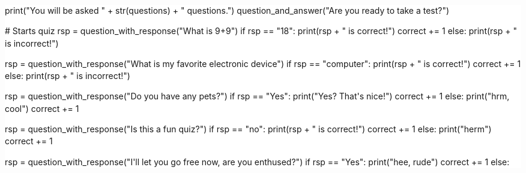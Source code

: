 <span class="nb">print</span><span class="p">(</span><span class="s2">&quot;You will be asked &quot;</span> <span class="o">+</span> <span class="nb">str</span><span class="p">(</span><span class="n">questions</span><span class="p">)</span> <span class="o">+</span> <span class="s2">&quot; questions.&quot;</span><span class="p">)</span>
<span class="n">question_and_answer</span><span class="p">(</span><span class="s2">&quot;Are you ready to take a test?&quot;</span><span class="p">)</span>

<span class="c1"># Starts quiz</span>
<span class="n">rsp</span> <span class="o">=</span> <span class="n">question_with_response</span><span class="p">(</span><span class="s2">&quot;What is 9+9&quot;</span><span class="p">)</span>
<span class="k">if</span> <span class="n">rsp</span> <span class="o">==</span> <span class="s2">&quot;18&quot;</span><span class="p">:</span>
    <span class="nb">print</span><span class="p">(</span><span class="n">rsp</span> <span class="o">+</span> <span class="s2">&quot; is correct!&quot;</span><span class="p">)</span>
    <span class="n">correct</span> <span class="o">+=</span> <span class="mi">1</span>
<span class="k">else</span><span class="p">:</span>
    <span class="nb">print</span><span class="p">(</span><span class="n">rsp</span> <span class="o">+</span> <span class="s2">&quot; is incorrect!&quot;</span><span class="p">)</span>

<span class="n">rsp</span> <span class="o">=</span> <span class="n">question_with_response</span><span class="p">(</span><span class="s2">&quot;What is my favorite electronic device&quot;</span><span class="p">)</span>
<span class="k">if</span> <span class="n">rsp</span> <span class="o">==</span> <span class="s2">&quot;computer&quot;</span><span class="p">:</span>
    <span class="nb">print</span><span class="p">(</span><span class="n">rsp</span> <span class="o">+</span> <span class="s2">&quot; is correct!&quot;</span><span class="p">)</span>
    <span class="n">correct</span> <span class="o">+=</span> <span class="mi">1</span>
<span class="k">else</span><span class="p">:</span>
    <span class="nb">print</span><span class="p">(</span><span class="n">rsp</span> <span class="o">+</span> <span class="s2">&quot; is incorrect!&quot;</span><span class="p">)</span>

<span class="n">rsp</span> <span class="o">=</span> <span class="n">question_with_response</span><span class="p">(</span><span class="s2">&quot;Do you have any pets?&quot;</span><span class="p">)</span>
<span class="k">if</span> <span class="n">rsp</span> <span class="o">==</span> <span class="s2">&quot;Yes&quot;</span><span class="p">:</span>
    <span class="nb">print</span><span class="p">(</span><span class="s2">&quot;Yes? That&#39;s nice!&quot;</span><span class="p">)</span>
    <span class="n">correct</span> <span class="o">+=</span> <span class="mi">1</span>
<span class="k">else</span><span class="p">:</span>
    <span class="nb">print</span><span class="p">(</span><span class="s2">&quot;hrm, cool&quot;</span><span class="p">)</span>
    <span class="n">correct</span> <span class="o">+=</span> <span class="mi">1</span>

<span class="n">rsp</span> <span class="o">=</span> <span class="n">question_with_response</span><span class="p">(</span><span class="s2">&quot;Is this a fun quiz?&quot;</span><span class="p">)</span>
<span class="k">if</span> <span class="n">rsp</span> <span class="o">==</span> <span class="s2">&quot;no&quot;</span><span class="p">:</span>
    <span class="nb">print</span><span class="p">(</span><span class="n">rsp</span> <span class="o">+</span> <span class="s2">&quot; is correct!&quot;</span><span class="p">)</span>
    <span class="n">correct</span> <span class="o">+=</span> <span class="mi">1</span>
<span class="k">else</span><span class="p">:</span>
    <span class="nb">print</span><span class="p">(</span><span class="s2">&quot;herm&quot;</span><span class="p">)</span>
    <span class="n">correct</span> <span class="o">+=</span> <span class="mi">1</span>

<span class="n">rsp</span> <span class="o">=</span> <span class="n">question_with_response</span><span class="p">(</span><span class="s2">&quot;I&#39;ll let you go free now, are you enthused?&quot;</span><span class="p">)</span>
<span class="k">if</span> <span class="n">rsp</span> <span class="o">==</span> <span class="s2">&quot;Yes&quot;</span><span class="p">:</span>
    <span class="nb">print</span><span class="p">(</span><span class="s2">&quot;hee, rude&quot;</span><span class="p">)</span>
    <span class="n">correct</span> <span class="o">+=</span> <span class="mi">1</span>
<span class="k">else</span><span class="p">:</span>